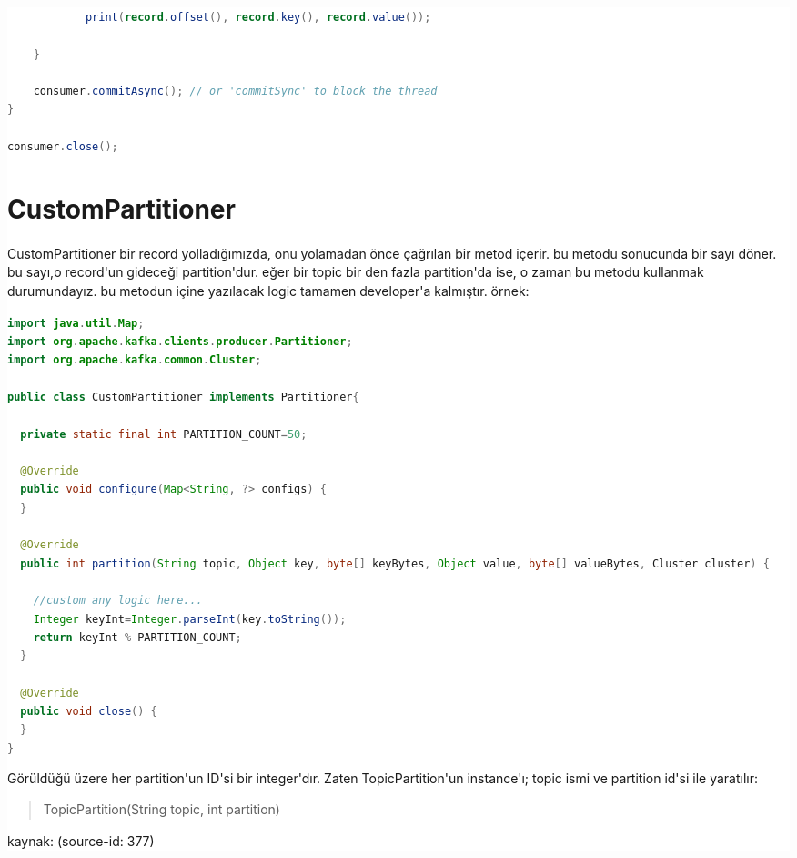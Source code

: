 ```java
            print(record.offset(), record.key(), record.value());

    }

    consumer.commitAsync(); // or 'commitSync' to block the thread
}

consumer.close();

```

# CustomPartitioner

CustomPartitioner bir record yolladığımızda, onu yolamadan önce çağrılan bir metod içerir. bu metodu sonucunda bir sayı döner. bu sayı,o record'un gideceği partition'dur. eğer bir topic bir den fazla partition'da ise, o zaman bu metodu kullanmak durumundayız. bu metodun içine yazılacak logic tamamen developer'a kalmıştır. örnek:

```java
import java.util.Map;
import org.apache.kafka.clients.producer.Partitioner;
import org.apache.kafka.common.Cluster;

public class CustomPartitioner implements Partitioner{

  private static final int PARTITION_COUNT=50;

  @Override
  public void configure(Map<String, ?> configs) {
  }

  @Override
  public int partition(String topic, Object key, byte[] keyBytes, Object value, byte[] valueBytes, Cluster cluster) {

    //custom any logic here...
    Integer keyInt=Integer.parseInt(key.toString());
    return keyInt % PARTITION_COUNT;
  }

  @Override
  public void close() {
  }
}
```

Görüldüğü üzere her partition'un ID'si bir integer'dır. Zaten TopicPartition'un instance'ı; topic ismi ve partition id'si ile yaratılır:
    
> TopicPartition(String topic, int partition) 

kaynak: (source-id: 377)
